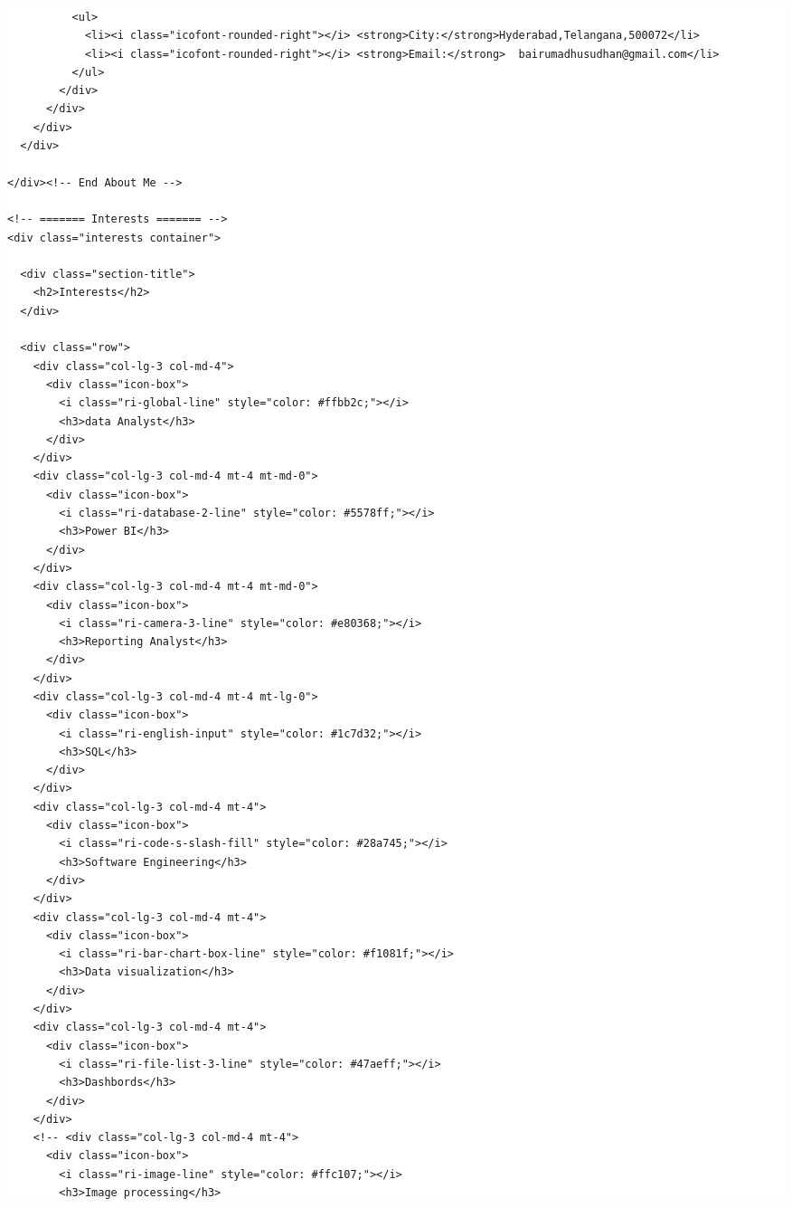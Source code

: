               <ul>
                <li><i class="icofont-rounded-right"></i> <strong>City:</strong>Hyderabad,Telangana,500072</li>
                <li><i class="icofont-rounded-right"></i> <strong>Email:</strong>  bairumadhusudhan@gmail.com</li>
              </ul>
            </div>
          </div>
        </div>
      </div>

    </div><!-- End About Me -->

    <!-- ======= Interests ======= -->
    <div class="interests container">

      <div class="section-title">
        <h2>Interests</h2>
      </div>

      <div class="row">
        <div class="col-lg-3 col-md-4">
          <div class="icon-box">
            <i class="ri-global-line" style="color: #ffbb2c;"></i>
            <h3>data Analyst</h3>
          </div>
        </div>
        <div class="col-lg-3 col-md-4 mt-4 mt-md-0">
          <div class="icon-box">
            <i class="ri-database-2-line" style="color: #5578ff;"></i>
            <h3>Power BI</h3>
          </div>
        </div>
        <div class="col-lg-3 col-md-4 mt-4 mt-md-0">
          <div class="icon-box">
            <i class="ri-camera-3-line" style="color: #e80368;"></i>
            <h3>Reporting Analyst</h3>
          </div>
        </div>
        <div class="col-lg-3 col-md-4 mt-4 mt-lg-0">
          <div class="icon-box">
            <i class="ri-english-input" style="color: #1c7d32;"></i>
            <h3>SQL</h3>
          </div>
        </div>
        <div class="col-lg-3 col-md-4 mt-4">
          <div class="icon-box">
            <i class="ri-code-s-slash-fill" style="color: #28a745;"></i>
            <h3>Software Engineering</h3>
          </div>
        </div>
        <div class="col-lg-3 col-md-4 mt-4">
          <div class="icon-box">
            <i class="ri-bar-chart-box-line" style="color: #f1081f;"></i>
            <h3>Data visualization</h3>
          </div>
        </div>
        <div class="col-lg-3 col-md-4 mt-4">
          <div class="icon-box">
            <i class="ri-file-list-3-line" style="color: #47aeff;"></i>
            <h3>Dashbords</h3>
          </div>
        </div>
        <!-- <div class="col-lg-3 col-md-4 mt-4">
          <div class="icon-box">
            <i class="ri-image-line" style="color: #ffc107;"></i>
            <h3>Image processing</h3>